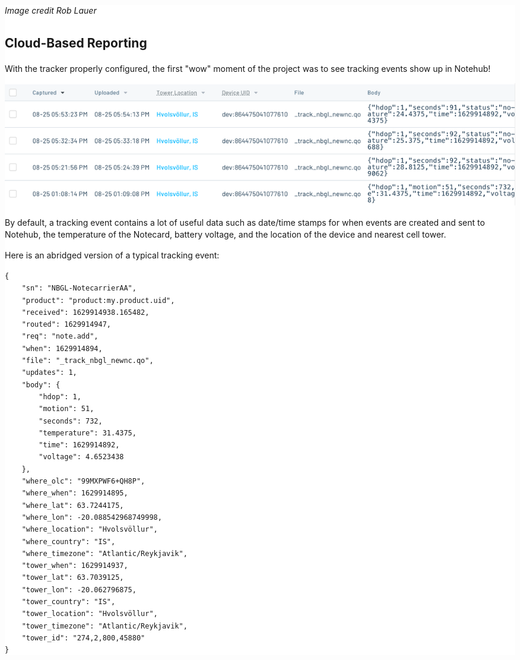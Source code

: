 *Image credit Rob Lauer*

## Cloud-Based Reporting

With the tracker properly configured, the first "wow" moment of the project was to see tracking events show up in Notehub!

![notehub tracking events](tracker-notehub.png)

By default, a tracking event contains a lot of useful data such as date/time stamps for when events are created and sent to Notehub, the temperature of the Notecard, battery voltage, and the location of the device and nearest cell tower.

Here is an abridged version of a typical tracking event:

```
{
    "sn": "NBGL-NotecarrierAA",
    "product": "product:my.product.uid",
    "received": 1629914938.165482,
    "routed": 1629914947,
    "req": "note.add",
    "when": 1629914894,
    "file": "_track_nbgl_newnc.qo",
    "updates": 1,
    "body": {
        "hdop": 1,
        "motion": 51,
        "seconds": 732,
        "temperature": 31.4375,
        "time": 1629914892,
        "voltage": 4.6523438
    },
    "where_olc": "99MXPWF6+QH8P",
    "where_when": 1629914895,
    "where_lat": 63.7244175,
    "where_lon": -20.088542968749998,
    "where_location": "Hvolsvöllur",
    "where_country": "IS",
    "where_timezone": "Atlantic/Reykjavik",
    "tower_when": 1629914937,
    "tower_lat": 63.7039125,
    "tower_lon": -20.062796875,
    "tower_country": "IS",
    "tower_location": "Hvolsvöllur",
    "tower_timezone": "Atlantic/Reykjavik",
    "tower_id": "274,2,800,45880"
}
```
